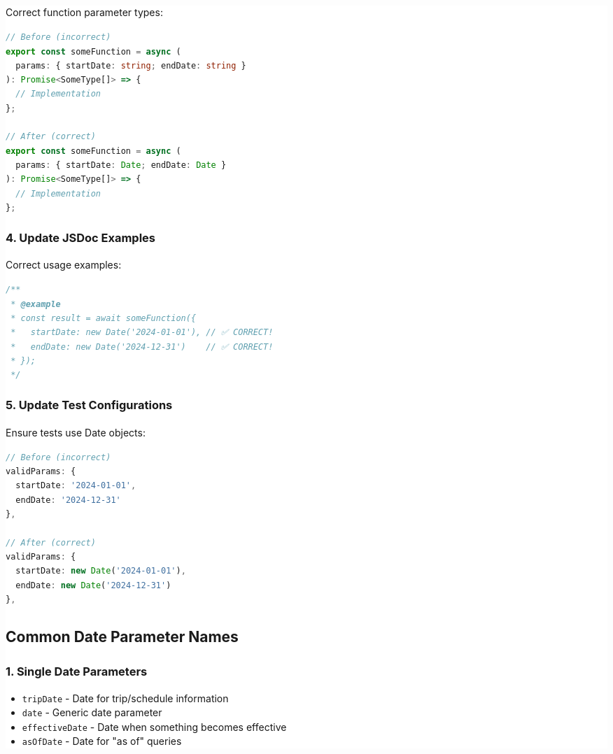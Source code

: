 Correct function parameter types:

```typescript
// Before (incorrect)
export const someFunction = async (
  params: { startDate: string; endDate: string }
): Promise<SomeType[]> => {
  // Implementation
};

// After (correct)
export const someFunction = async (
  params: { startDate: Date; endDate: Date }
): Promise<SomeType[]> => {
  // Implementation
};
```

### 4. Update JSDoc Examples

Correct usage examples:

```typescript
/**
 * @example
 * const result = await someFunction({ 
 *   startDate: new Date('2024-01-01'), // ✅ CORRECT!
 *   endDate: new Date('2024-12-31')    // ✅ CORRECT!
 * });
 */
```

### 5. Update Test Configurations

Ensure tests use Date objects:

```typescript
// Before (incorrect)
validParams: { 
  startDate: '2024-01-01', 
  endDate: '2024-12-31' 
},

// After (correct)
validParams: { 
  startDate: new Date('2024-01-01'), 
  endDate: new Date('2024-12-31') 
},
```

## Common Date Parameter Names

### 1. Single Date Parameters
- `tripDate` - Date for trip/schedule information
- `date` - Generic date parameter
- `effectiveDate` - Date when something becomes effective
- `asOfDate` - Date for "as of" queries
